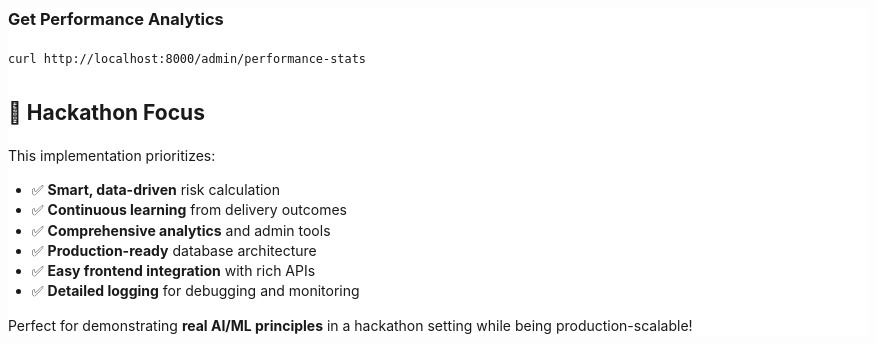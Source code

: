 ### Get Performance Analytics
```bash
curl http://localhost:8000/admin/performance-stats
```

## 🎯 Hackathon Focus

This implementation prioritizes:
- ✅ **Smart, data-driven** risk calculation
- ✅ **Continuous learning** from delivery outcomes
- ✅ **Comprehensive analytics** and admin tools
- ✅ **Production-ready** database architecture
- ✅ **Easy frontend integration** with rich APIs
- ✅ **Detailed logging** for debugging and monitoring

Perfect for demonstrating **real AI/ML principles** in a hackathon setting while being production-scalable!